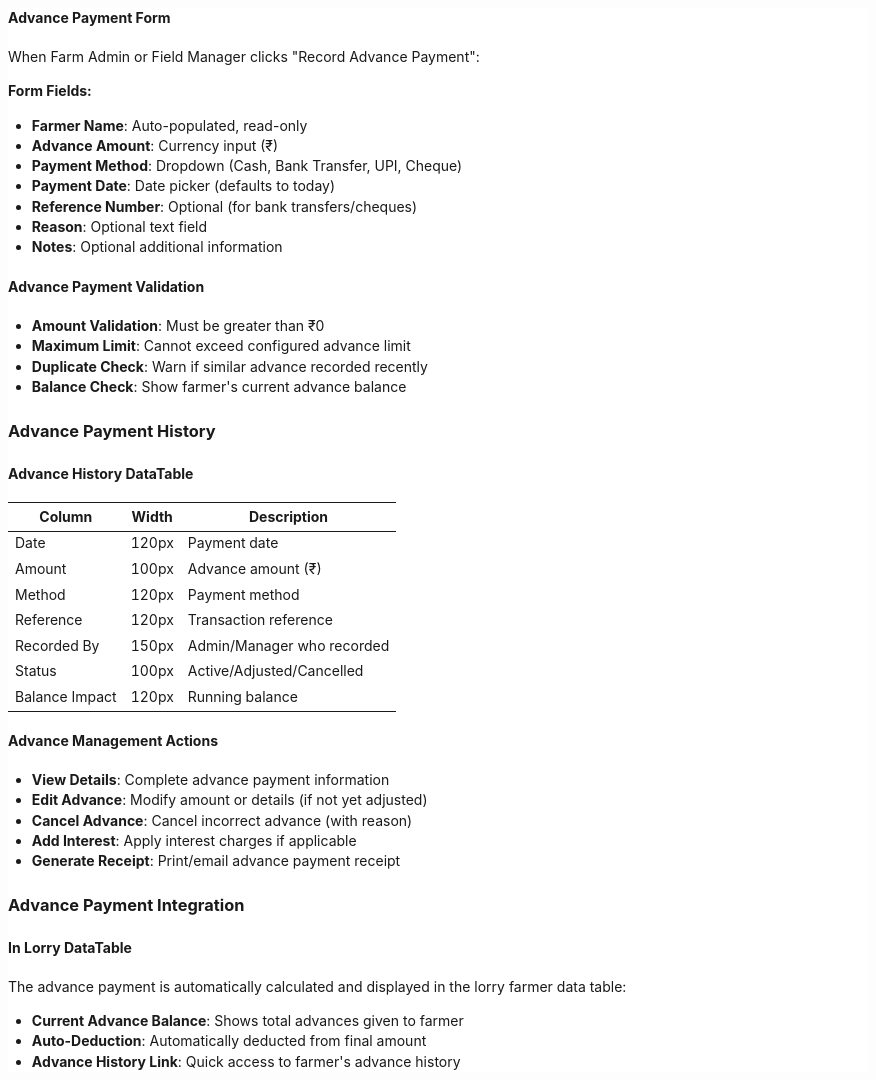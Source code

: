 #### Advance Payment Form
When Farm Admin or Field Manager clicks "Record Advance Payment":

**Form Fields:**
- **Farmer Name**: Auto-populated, read-only
- **Advance Amount**: Currency input (₹)
- **Payment Method**: Dropdown (Cash, Bank Transfer, UPI, Cheque)
- **Payment Date**: Date picker (defaults to today)
- **Reference Number**: Optional (for bank transfers/cheques)
- **Reason**: Optional text field
- **Notes**: Optional additional information

#### Advance Payment Validation
- **Amount Validation**: Must be greater than ₹0
- **Maximum Limit**: Cannot exceed configured advance limit
- **Duplicate Check**: Warn if similar advance recorded recently
- **Balance Check**: Show farmer's current advance balance

### Advance Payment History

#### Advance History DataTable
| Column | Width | Description |
|--------|-------|-------------|
| Date | 120px | Payment date |
| Amount | 100px | Advance amount (₹) |
| Method | 120px | Payment method |
| Reference | 120px | Transaction reference |
| Recorded By | 150px | Admin/Manager who recorded |
| Status | 100px | Active/Adjusted/Cancelled |
| Balance Impact | 120px | Running balance |

#### Advance Management Actions
- **View Details**: Complete advance payment information
- **Edit Advance**: Modify amount or details (if not yet adjusted)
- **Cancel Advance**: Cancel incorrect advance (with reason)
- **Add Interest**: Apply interest charges if applicable
- **Generate Receipt**: Print/email advance payment receipt

### Advance Payment Integration

#### In Lorry DataTable
The advance payment is automatically calculated and displayed in the lorry farmer data table:
- **Current Advance Balance**: Shows total advances given to farmer
- **Auto-Deduction**: Automatically deducted from final amount
- **Advance History Link**: Quick access to farmer's advance history
